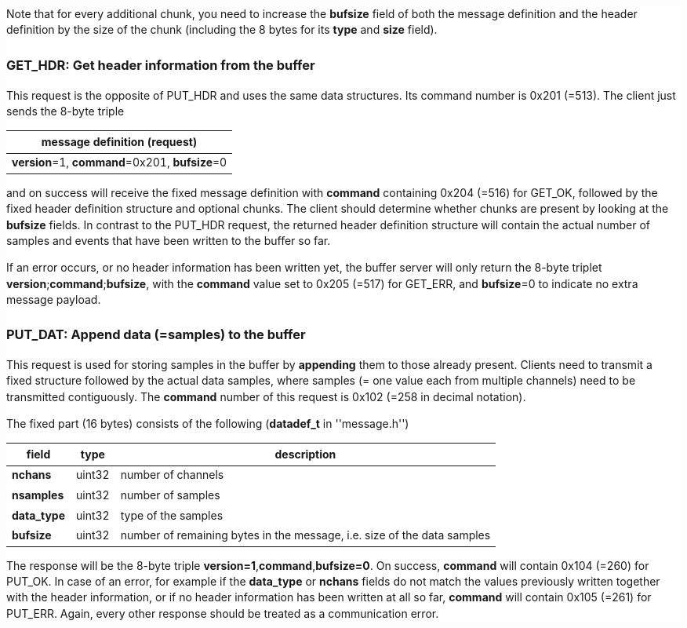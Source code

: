 Note that for every additional chunk, you need to increase the **bufsize** field of both the message definition and the header definition by
the size of the chunk (including the 8 bytes for its **type** and **size** field).

### GET_HDR: Get header information from the buffer

This request is the opposite of PUT_HDR and uses the same data structures. Its command number is 0x201 (=513). The client just sends the 8-byte triple

| message definition (request)                    |
| ----------------------------------------------- |
| **version**=1, **command**=0x201, **bufsize**=0 |

and on success will receive the fixed message definition with **command** containing 0x204 (=516) for GET_OK, followed by the fixed header definition
structure and optional chunks. The client should determine whether chunks are present by looking at the **bufsize** fields. In contrast to the PUT_HDR
request, the returned header definition structure will contain the actual number of samples and events that have been written to the buffer so far.

If an error occurs, or no header information has been written yet, the buffer server will only return the 8-byte triplet **version**;**command**;**bufsize**,
with the **command** value set to 0x205 (=517) for GET_ERR, and **bufsize**=0 to indicate no extra message payload.

### PUT_DAT: Append data (=samples) to the buffer

This request is used for storing samples in the buffer by **appending** them to those already present.
Clients need to transmit a fixed structure followed by the actual data samples, where samples (= one value
each from multiple channels) need to be transmitted contiguously.
The **command** number of this request is 0x102 (=258 in decimal notation).

The fixed part (16 bytes) consists of the following (**datadef_t** in ''message.h'')

| field         | type   | description                                                             |
| ------------- | ------ | ----------------------------------------------------------------------- |
| **nchans**    | uint32 | number of channels                                                      |
| **nsamples**  | uint32 | number of samples                                                       |
| **data_type** | uint32 | type of the samples                                                     |
| **bufsize**   | uint32 | number of remaining bytes in the message, i.e. size of the data samples |

The response will be the 8-byte triple **version=1**,**command**,**bufsize=0**. On success, **command** will contain 0x104 (=260) for PUT_OK. In case
of an error, for example if the **data_type** or **nchans** fields do not match the values previously written together with the header information,
or if no header information has been written at all so far, **command** will contain 0x105 (=261) for PUT_ERR. Again, every other response should be
treated as a communication error.
